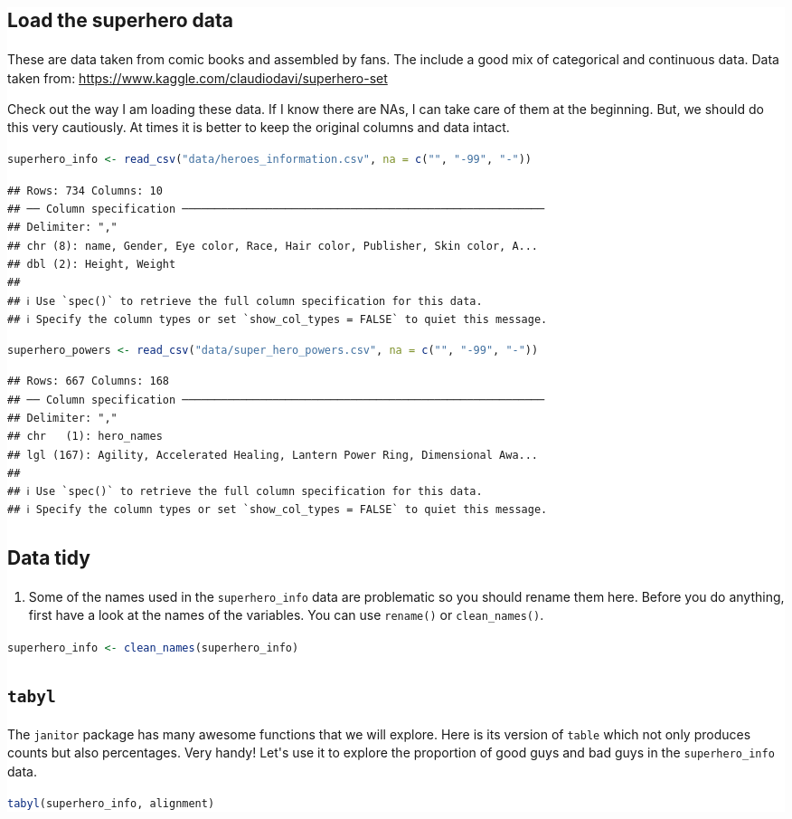 ## Load the superhero data
These are data taken from comic books and assembled by fans. The include a good mix of categorical and continuous data.  Data taken from: https://www.kaggle.com/claudiodavi/superhero-set  

Check out the way I am loading these data. If I know there are NAs, I can take care of them at the beginning. But, we should do this very cautiously. At times it is better to keep the original columns and data intact.  

```r
superhero_info <- read_csv("data/heroes_information.csv", na = c("", "-99", "-"))
```

```
## Rows: 734 Columns: 10
## ── Column specification ────────────────────────────────────────────────────────
## Delimiter: ","
## chr (8): name, Gender, Eye color, Race, Hair color, Publisher, Skin color, A...
## dbl (2): Height, Weight
## 
## ℹ Use `spec()` to retrieve the full column specification for this data.
## ℹ Specify the column types or set `show_col_types = FALSE` to quiet this message.
```

```r
superhero_powers <- read_csv("data/super_hero_powers.csv", na = c("", "-99", "-"))
```

```
## Rows: 667 Columns: 168
## ── Column specification ────────────────────────────────────────────────────────
## Delimiter: ","
## chr   (1): hero_names
## lgl (167): Agility, Accelerated Healing, Lantern Power Ring, Dimensional Awa...
## 
## ℹ Use `spec()` to retrieve the full column specification for this data.
## ℹ Specify the column types or set `show_col_types = FALSE` to quiet this message.
```

## Data tidy
1. Some of the names used in the `superhero_info` data are problematic so you should rename them here. Before you do anything, first have a look at the names of the variables. You can use `rename()` or `clean_names()`.


```r
superhero_info <- clean_names(superhero_info)
```


## `tabyl`
The `janitor` package has many awesome functions that we will explore. Here is its version of `table` which not only produces counts but also percentages. Very handy! Let's use it to explore the proportion of good guys and bad guys in the `superhero_info` data.  

```r
tabyl(superhero_info, alignment)
```
